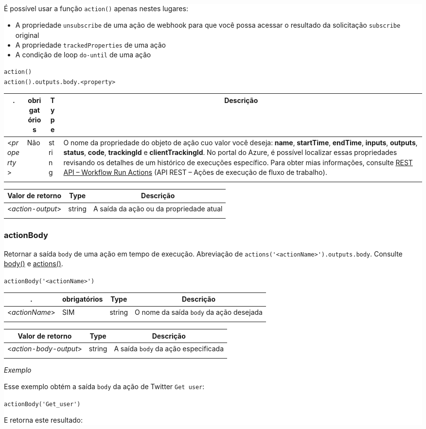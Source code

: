 É possível usar a função `action()` apenas nestes lugares:

* A propriedade `unsubscribe` de uma ação de webhook para que você possa acessar o resultado da solicitação `subscribe` original
* A propriedade `trackedProperties` de uma ação
* A condição de loop `do-until` de uma ação

```
action()
action().outputs.body.<property>
```

| . | obrigatórios | Type | Descrição |
| --------- | -------- | ---- | ----------- |
| <*property*> | Não | string | O nome da propriedade do objeto de ação cuo valor você deseja: **name**, **startTime**, **endTime**, **inputs**, **outputs**, **status**, **code**, **trackingId** e **clientTrackingId**. No portal do Azure, é possível localizar essas propriedades revisando os detalhes de um histórico de execuções específico. Para obter mias informações, consulte [REST API – Workflow Run Actions](https://docs.microsoft.com/rest/api/logic/workflowrunactions/get) (API REST – Ações de execução de fluxo de trabalho). |
|||||

| Valor de retorno | Type | Descrição |
| ------------ | -----| ----------- |
| <*action-output*> | string | A saída da ação ou da propriedade atual |
||||

<a name="actionBody"></a>

### <a name="actionbody"></a>actionBody

Retornar a saída `body` de uma ação em tempo de execução.
Abreviação de `actions('<actionName>').outputs.body`.
Consulte [body()](#body) e [actions()](#actions).

```
actionBody('<actionName>')
```

| . | obrigatórios | Type | Descrição |
| --------- | -------- | ---- | ----------- |
| <*actionName*> | SIM | string | O nome da saída `body` da ação desejada |
|||||

| Valor de retorno | Type | Descrição |
| ------------ | -----| ----------- |
| <*action-body-output*> | string | A saída `body` da ação especificada |
||||

*Exemplo*

Esse exemplo obtém a saída `body` da ação de Twitter `Get user`:

```
actionBody('Get_user')
```

E retorna este resultado:
